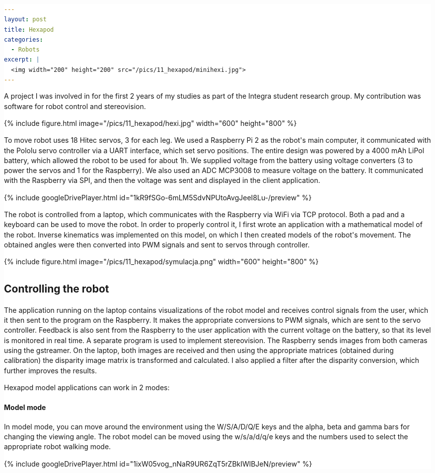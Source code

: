 ```yaml
---
layout: post
title: Hexapod
categories:
  - Robots
excerpt: |
  <img width="200" height="200" src="/pics/11_hexapod/minihexi.jpg">
---
```


A project I was involved in for the first 2 years of my studies as part of the Integra student research group. My contribution was software for robot control and stereovision.

{% include figure.html image="/pics/11_hexapod/hexi.jpg" width="600" height="800" %}

To move robot uses 18 Hitec servos, 3 for each leg. We used a Raspberry Pi 2 as the robot's main computer, it communicated with the Pololu servo controller via a UART interface, which set servo positions. The entire design was powered by a 4000 mAh LiPol battery, which allowed the robot to be used for about 1h. We supplied voltage from the battery using voltage converters (3 to power the servos and 1 for the Raspberry). We also used an ADC MCP3008 to measure voltage on the battery. It communicated with the Raspberry via SPI, and then the voltage was sent and displayed in the client application.

{% include googleDrivePlayer.html id="1kR9fSGo-6mLM5SdvNPUtoAvgJeeI8Lu-/preview" %}

The robot is controlled from a laptop, which communicates with the Raspberry via WiFi via TCP protocol. Both a pad and a keyboard can be used to move the robot. In order to properly control it, I first wrote an application with a mathematical model of the robot. Inverse kinematics was implemented on this model, on which I then created models of the robot's movement. The obtained angles were then converted into PWM signals and sent to servos through controller.

{% include figure.html image="/pics/11_hexapod/symulacja.png" width="600" height="800" %}

## Controlling the robot

The application running on the laptop contains visualizations of the robot model and receives control signals from the user, which it then sent to the program on the Raspberry. It makes the appropriate conversions to PWM signals, which are sent to the servo controller. Feedback is also sent from the Raspberry to the user application with the current voltage on the battery, so that its level is monitored in real time. A separate program is used to implement stereovision. The Raspberry sends images from both cameras using the gstreamer. On the laptop, both images are received and then using the appropriate matrices (obtained during calibration) the disparity image matrix is transformed and calculated. I also applied a filter after the disparity conversion, which further improves the results.

Hexapod model applications can work in 2 modes:

#### Model mode

In model mode, you can move around the environment using the W/S/A/D/Q/E keys and the alpha, beta and gamma bars for changing the viewing angle. The robot model can be moved using the w/s/a/d/q/e keys and the numbers used to select the appropriate robot walking mode.

{% include googleDrivePlayer.html id="1ixW05vog_nNaR9UR6ZqT5rZBkIWlBJeN/preview" %}
